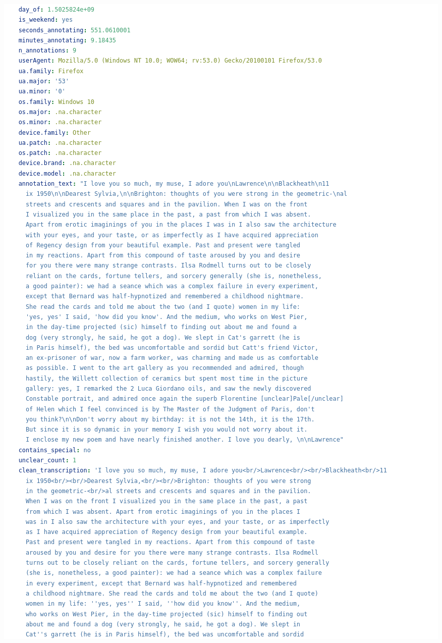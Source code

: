 ```yaml
    day_of: 1.5025824e+09
    is_weekend: yes
    seconds_annotating: 551.0610001
    minutes_annotating: 9.18435
    n_annotations: 9
    userAgent: Mozilla/5.0 (Windows NT 10.0; WOW64; rv:53.0) Gecko/20100101 Firefox/53.0
    ua.family: Firefox
    ua.major: '53'
    ua.minor: '0'
    os.family: Windows 10
    os.major: .na.character
    os.minor: .na.character
    device.family: Other
    ua.patch: .na.character
    os.patch: .na.character
    device.brand: .na.character
    device.model: .na.character
    annotation_text: "I love you so much, my muse, I adore you\nLawrence\n\nBlackheath\n11
      ix 1950\n\nDearest Sylvia,\n\nBrighton: thoughts of you were strong in the geometric-\nal
      streets and crescents and squares and in the pavilion. When I was on the front
      I visualized you in the same place in the past, a past from which I was absent.
      Apart from erotic imaginings of you in the places I was in I also saw the architecture
      with your eyes, and your taste, or as imperfectly as I have acquired appreciation
      of Regency design from your beautiful example. Past and present were tangled
      in my reactions. Apart from this compound of taste aroused by you and desire
      for you there were many strange contrasts. Ilsa Rodmell turns out to be closely
      reliant on the cards, fortune tellers, and sorcery generally (she is, nonetheless,
      a good painter): we had a seance which was a complex failure in every experiment,
      except that Bernard was half-hypnotized and remembered a childhood nightmare.
      She read the cards and told me about the two (and I quote) women in my life:
      'yes, yes' I said, 'how did you know'. And the medium, who works on West Pier,
      in the day-time projected (sic) himself to finding out about me and found a
      dog (very strongly, he said, he got a dog). We slept in Cat's garrett (he is
      in Paris himself), the bed was uncomfortable and sordid but Catt's friend Victor,
      an ex-prisoner of war, now a farm worker, was charming and made us as comfortable
      as possible. I went to the art gallery as you recommended and admired, though
      hastily, the Willett collection of ceramics but spent most time in the picture
      gallery: yes, I remarked the 2 Luca Giordano oils, and saw the newly discovered
      Constable portrait, and admired once again the superb Florentine [unclear]Pale[/unclear]
      of Helen which I feel convinced is by The Master of the Judgment of Paris, don't
      you think?\n\nDon't worry about my birthday: it is not the 14th, it is the 17th.
      But since it is so dynamic in your memory I wish you would not worry about it.
      I enclose my new poem and have nearly finished another. I love you dearly, \n\nLawrence"
    contains_special: no
    unclear_count: 1
    clean_transcription: 'I love you so much, my muse, I adore you<br/>Lawrence<br/><br/>Blackheath<br/>11
      ix 1950<br/><br/>Dearest Sylvia,<br/><br/>Brighton: thoughts of you were strong
      in the geometric-<br/>al streets and crescents and squares and in the pavilion.
      When I was on the front I visualized you in the same place in the past, a past
      from which I was absent. Apart from erotic imaginings of you in the places I
      was in I also saw the architecture with your eyes, and your taste, or as imperfectly
      as I have acquired appreciation of Regency design from your beautiful example.
      Past and present were tangled in my reactions. Apart from this compound of taste
      aroused by you and desire for you there were many strange contrasts. Ilsa Rodmell
      turns out to be closely reliant on the cards, fortune tellers, and sorcery generally
      (she is, nonetheless, a good painter): we had a seance which was a complex failure
      in every experiment, except that Bernard was half-hypnotized and remembered
      a childhood nightmare. She read the cards and told me about the two (and I quote)
      women in my life: ''yes, yes'' I said, ''how did you know''. And the medium,
      who works on West Pier, in the day-time projected (sic) himself to finding out
      about me and found a dog (very strongly, he said, he got a dog). We slept in
      Cat''s garrett (he is in Paris himself), the bed was uncomfortable and sordid
```